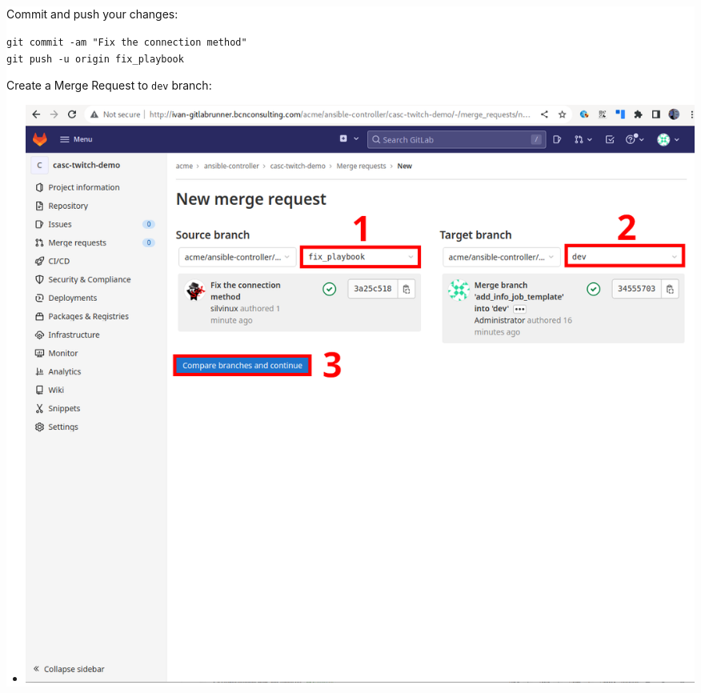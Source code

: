    Commit and push your changes:

   ```
   git commit -am "Fix the connection method"
   git push -u origin fix_playbook
   ```

   Create a Merge Request to `dev` branch:

   * ![Create New Merge Request from `fix_playbook` to Dev](images/newmrtodev-fix_playbook.png "Create New Merge Request from `fix_playbook` to Dev")